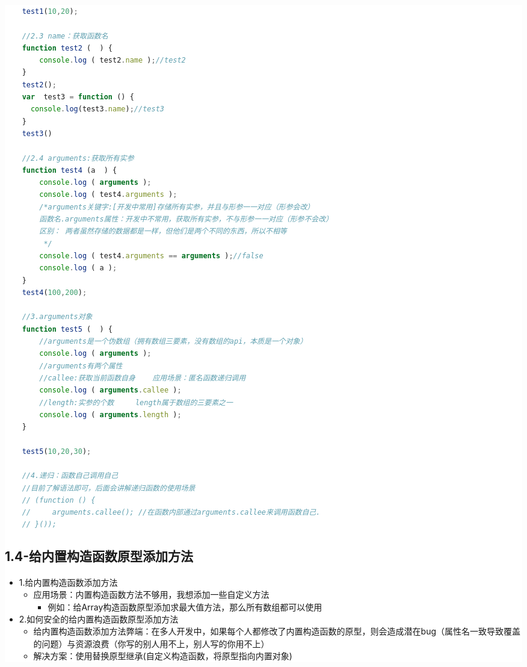 ```javascript
    test1(10,20);

    //2.3 name：获取函数名
    function test2 (  ) {
        console.log ( test2.name );//test2
    }
    test2();
    var  test3 = function () {
      console.log(test3.name);//test3
    }
    test3()

    //2.4 arguments:获取所有实参
    function test4 (a  ) {
        console.log ( arguments );
        console.log ( test4.arguments );
        /*arguments关键字:[开发中常用]存储所有实参，并且与形参一一对应（形参会改）
        函数名.arguments属性：开发中不常用，获取所有实参，不与形参一一对应（形参不会改）
        区别： 两者虽然存储的数据都是一样，但他们是两个不同的东西，所以不相等
         */
        console.log ( test4.arguments == arguments );//false
        console.log ( a );
    }
    test4(100,200);

    //3.arguments对象
    function test5 (  ) {
        //arguments是一个伪数组（拥有数组三要素，没有数组的api，本质是一个对象）
        console.log ( arguments );
        //arguments有两个属性
        //callee:获取当前函数自身    应用场景：匿名函数递归调用
        console.log ( arguments.callee );
        //length:实参的个数     length属于数组的三要素之一
        console.log ( arguments.length );
    }

    test5(10,20,30);

    //4.递归：函数自己调用自己
    //目前了解语法即可，后面会讲解递归函数的使用场景
    // (function () {
    //     arguments.callee(); //在函数内部通过arguments.callee来调用函数自己.
    // }());
```



## 1.4-给内置构造函数原型添加方法



* 1.给内置构造函数添加方法
  * 应用场景：内置构造函数方法不够用，我想添加一些自定义方法
    * 例如：给Array构造函数原型添加求最大值方法，那么所有数组都可以使用
* 2.如何安全的给内置构造函数原型添加方法
  * 给内置构造函数添加方法弊端：在多人开发中，如果每个人都修改了内置构造函数的原型，则会造成潜在bug（属性名一致导致覆盖的问题）与资源浪费（你写的别人用不上，别人写的你用不上）
  * 解决方案：使用替换原型继承(自定义构造函数，将原型指向内置对象)
